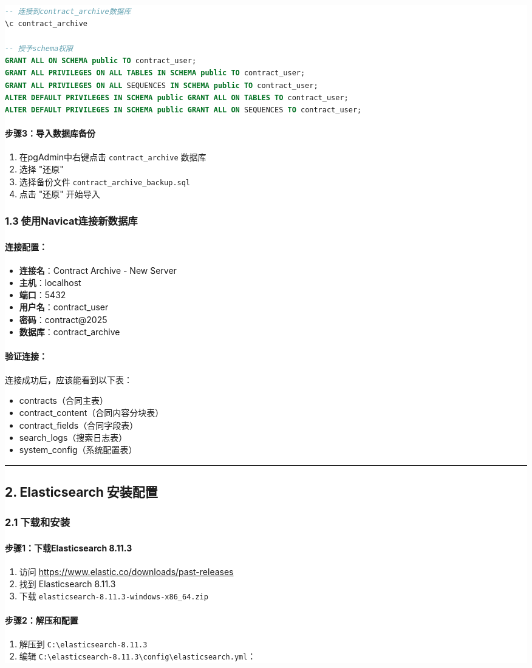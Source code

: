 ```sql
-- 连接到contract_archive数据库
\c contract_archive

-- 授予schema权限
GRANT ALL ON SCHEMA public TO contract_user;
GRANT ALL PRIVILEGES ON ALL TABLES IN SCHEMA public TO contract_user;
GRANT ALL PRIVILEGES ON ALL SEQUENCES IN SCHEMA public TO contract_user;
ALTER DEFAULT PRIVILEGES IN SCHEMA public GRANT ALL ON TABLES TO contract_user;
ALTER DEFAULT PRIVILEGES IN SCHEMA public GRANT ALL ON SEQUENCES TO contract_user;
```

#### 步骤3：导入数据库备份
1. 在pgAdmin中右键点击 `contract_archive` 数据库
2. 选择 "还原"
3. 选择备份文件 `contract_archive_backup.sql`
4. 点击 "还原" 开始导入

### 1.3 使用Navicat连接新数据库

#### 连接配置：
- **连接名**：Contract Archive - New Server
- **主机**：localhost
- **端口**：5432
- **用户名**：contract_user
- **密码**：contract@2025
- **数据库**：contract_archive

#### 验证连接：
连接成功后，应该能看到以下表：
- contracts（合同主表）
- contract_content（合同内容分块表）
- contract_fields（合同字段表）
- search_logs（搜索日志表）
- system_config（系统配置表）

---

## 2. Elasticsearch 安装配置

### 2.1 下载和安装

#### 步骤1：下载Elasticsearch 8.11.3
1. 访问 https://www.elastic.co/downloads/past-releases
2. 找到 Elasticsearch 8.11.3
3. 下载 `elasticsearch-8.11.3-windows-x86_64.zip`

#### 步骤2：解压和配置
1. 解压到 `C:\elasticsearch-8.11.3`
2. 编辑 `C:\elasticsearch-8.11.3\config\elasticsearch.yml`：
